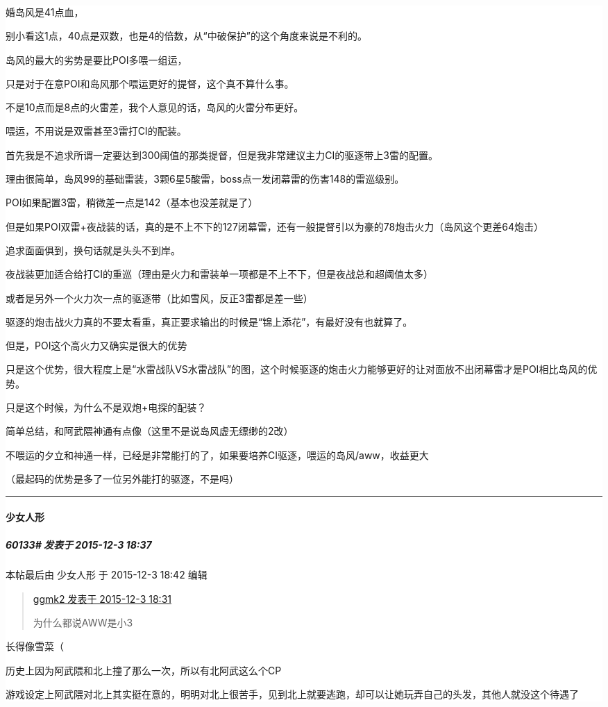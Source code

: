 婚岛风是41点血，

别小看这1点，40点是双数，也是4的倍数，从“中破保护”的这个角度来说是不利的。


岛风的最大的劣势是要比POI多喂一组运，

只是对于在意POI和岛风那个喂运更好的提督，这个真不算什么事。


不是10点而是8点的火雷差，我个人意见的话，岛风的火雷分布更好。

喂运，不用说是双雷甚至3雷打CI的配装。

首先我是不追求所谓一定要达到300阈值的那类提督，但是我非常建议主力CI的驱逐带上3雷的配置。


理由很简单，岛风99的基础雷装，3颗6星5酸雷，boss点一发闭幕雷的伤害148的雷巡级别。

POI如果配置3雷，稍微差一点是142（基本也没差就是了）

但是如果POI双雷+夜战装的话，真的是不上不下的127闭幕雷，还有一般提督引以为豪的78炮击火力（岛风这个更差64炮击）

追求面面俱到，换句话就是头头不到岸。

夜战装更加适合给打CI的重巡（理由是火力和雷装单一项都是不上不下，但是夜战总和超阈值太多）

或者是另外一个火力次一点的驱逐带（比如雪风，反正3雷都是差一些）


驱逐的炮击战火力真的不要太看重，真正要求输出的时候是“锦上添花”，有最好没有也就算了。


但是，POI这个高火力又确实是很大的优势

只是这个优势，很大程度上是“水雷战队VS水雷战队”的图，这个时候驱逐的炮击火力能够更好的让对面放不出闭幕雷才是POI相比岛风的优势。

只是这个时候，为什么不是双炮+电探的配装？


简单总结，和阿武隈神通有点像（这里不是说岛风虚无缥缈的2改）

不喂运的夕立和神通一样，已经是非常能打的了，如果要培养CI驱逐，喂运的岛风/aww，收益更大

（最起码的优势是多了一位另外能打的驱逐，不是吗）


*****

####  少女人形  
##### 60133#       发表于 2015-12-3 18:37


 本帖最后由 少女人形 于 2015-12-3 18:42 编辑 
<blockquote><a href="httphttps://bbs.saraba1st.com/2b/forum.php?mod=redirect&amp;goto=findpost&amp;pid=30919323&amp;ptid=930880" target="_blank">ggmk2 发表于 2015-12-3 18:31</a>

为什么都说AWW是小3</blockquote>
长得像雪菜（


历史上因为阿武隈和北上撞了那么一次，所以有北阿武这么个CP

游戏设定上阿武隈对北上其实挺在意的，明明对北上很苦手，见到北上就要逃跑，却可以让她玩弄自己的头发，其他人就没这个待遇了

